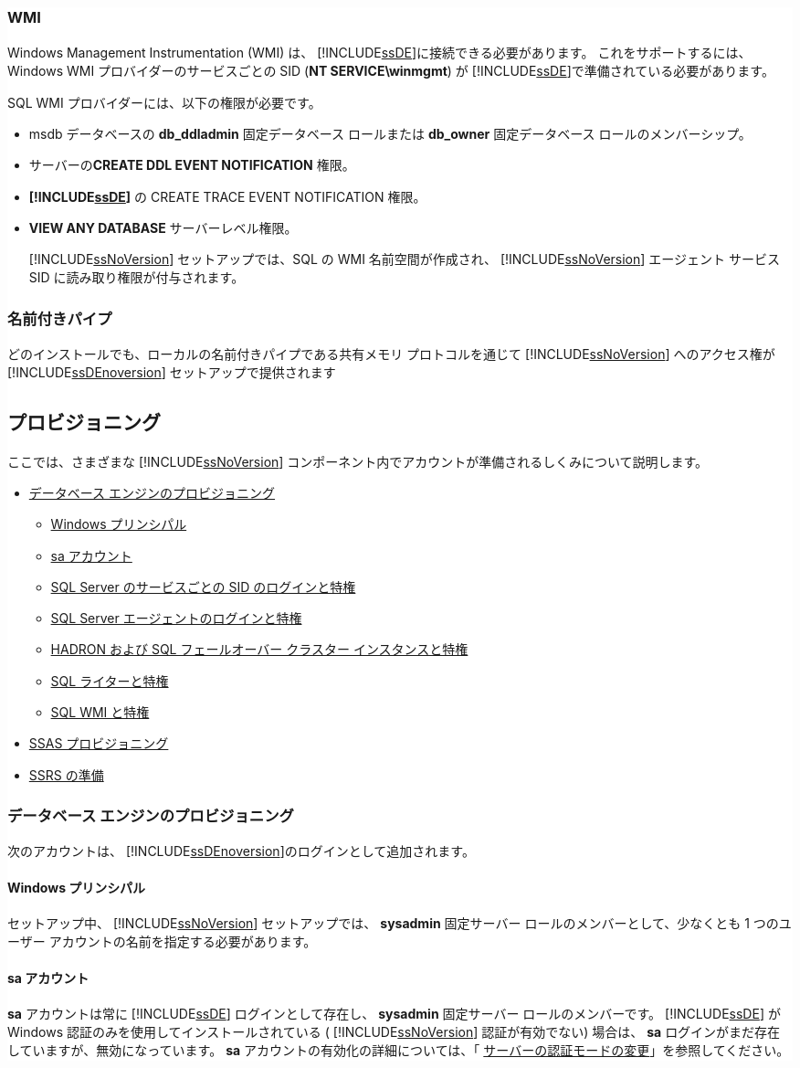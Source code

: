 ###  <a name="WMI"></a> WMI  

Windows Management Instrumentation (WMI) は、 [!INCLUDE[ssDE](../../includes/ssde-md.md)]に接続できる必要があります。 これをサポートするには、Windows WMI プロバイダーのサービスごとの SID (**NT SERVICE\winmgmt**) が [!INCLUDE[ssDE](../../includes/ssde-md.md)]で準備されている必要があります。  
  
 SQL WMI プロバイダーには、以下の権限が必要です。  
  
-   msdb データベースの **db_ddladmin** 固定データベース ロールまたは **db_owner** 固定データベース ロールのメンバーシップ。  
  
-   サーバーの**CREATE DDL EVENT NOTIFICATION** 権限。  
  
-   **[!INCLUDE[ssDE](../../includes/ssde-md.md)]** の CREATE TRACE EVENT NOTIFICATION 権限。  
  
-   **VIEW ANY DATABASE** サーバーレベル権限。  
  
     [!INCLUDE[ssNoVersion](../../includes/ssnoversion-md.md)] セットアップでは、SQL の WMI 名前空間が作成され、 [!INCLUDE[ssNoVersion](../../includes/ssnoversion-md.md)] エージェント サービス SID に読み取り権限が付与されます。  
  
###  <a name="Pipes"></a> 名前付きパイプ  

どのインストールでも、ローカルの名前付きパイプである共有メモリ プロトコルを通じて [!INCLUDE[ssNoVersion](../../includes/ssnoversion-md.md)] へのアクセス権が [!INCLUDE[ssDEnoversion](../../includes/ssdenoversion-md.md)] セットアップで提供されます  
  
##  <a name="Provisioning"></a> プロビジョニング  
 ここでは、さまざまな [!INCLUDE[ssNoVersion](../../includes/ssnoversion-md.md)] コンポーネント内でアカウントが準備されるしくみについて説明します。  
  
-   [データベース エンジンのプロビジョニング](#DE_Prov)  
  
    -   [Windows プリンシパル](#Win_Principals)  
  
    -   [sa アカウント](#sa)  
  
    -   [SQL Server のサービスごとの SID のログインと特権](#Logins)  
  
    -   [SQL Server エージェントのログインと特権](#Agent)  
  
    -   [HADRON および SQL フェールオーバー クラスター インスタンスと特権](#Hadron)  
  
    -   [SQL ライターと特権](#Writer)  
  
    -   [SQL WMI と特権](#SQLWMI)  
  
-   [SSAS プロビジョニング](#SSAS)  
  
-   [SSRS の準備](#SSRS)  
  
###  <a name="DE_Prov"></a> データベース エンジンのプロビジョニング  
 次のアカウントは、 [!INCLUDE[ssDEnoversion](../../includes/ssdenoversion-md.md)]のログインとして追加されます。  
  
####  <a name="Win_Principals"></a> Windows プリンシパル  
 セットアップ中、 [!INCLUDE[ssNoVersion](../../includes/ssnoversion-md.md)] セットアップでは、 **sysadmin** 固定サーバー ロールのメンバーとして、少なくとも 1 つのユーザー アカウントの名前を指定する必要があります。  
  
####  <a name="sa"></a> sa アカウント  
 **sa** アカウントは常に [!INCLUDE[ssDE](../../includes/ssde-md.md)] ログインとして存在し、 **sysadmin** 固定サーバー ロールのメンバーです。 [!INCLUDE[ssDE](../../includes/ssde-md.md)] が Windows 認証のみを使用してインストールされている ( [!INCLUDE[ssNoVersion](../../includes/ssnoversion-md.md)] 認証が有効でない) 場合は、 **sa** ログインがまだ存在していますが、無効になっています。 **sa** アカウントの有効化の詳細については、「 [サーバーの認証モードの変更](../../database-engine/configure-windows/change-server-authentication-mode.md)」を参照してください。  
  
